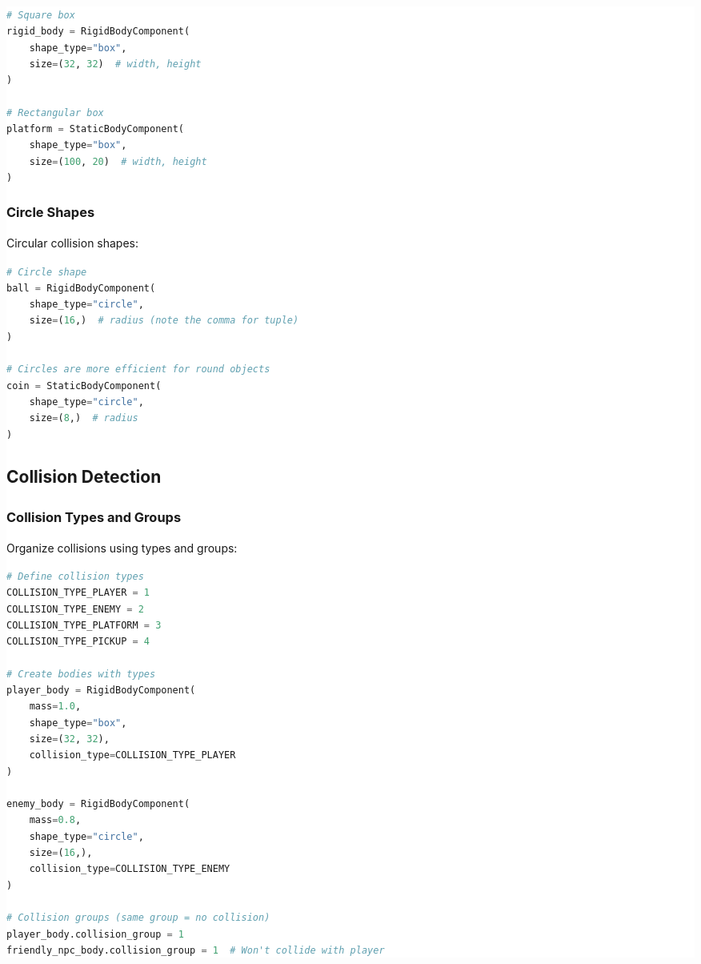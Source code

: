 ```python
# Square box
rigid_body = RigidBodyComponent(
    shape_type="box",
    size=(32, 32)  # width, height
)

# Rectangular box
platform = StaticBodyComponent(
    shape_type="box", 
    size=(100, 20)  # width, height
)
```

### Circle Shapes
Circular collision shapes:

```python
# Circle shape
ball = RigidBodyComponent(
    shape_type="circle",
    size=(16,)  # radius (note the comma for tuple)
)

# Circles are more efficient for round objects
coin = StaticBodyComponent(
    shape_type="circle",
    size=(8,)  # radius
)
```

## Collision Detection

### Collision Types and Groups

Organize collisions using types and groups:

```python
# Define collision types
COLLISION_TYPE_PLAYER = 1
COLLISION_TYPE_ENEMY = 2  
COLLISION_TYPE_PLATFORM = 3
COLLISION_TYPE_PICKUP = 4

# Create bodies with types
player_body = RigidBodyComponent(
    mass=1.0,
    shape_type="box",
    size=(32, 32),
    collision_type=COLLISION_TYPE_PLAYER
)

enemy_body = RigidBodyComponent(
    mass=0.8,
    shape_type="circle", 
    size=(16,),
    collision_type=COLLISION_TYPE_ENEMY
)

# Collision groups (same group = no collision)
player_body.collision_group = 1
friendly_npc_body.collision_group = 1  # Won't collide with player
```
